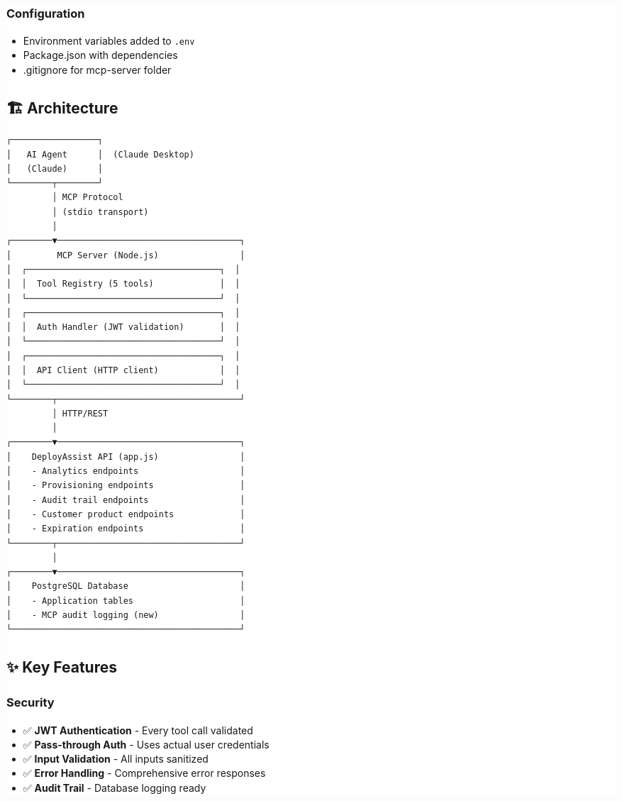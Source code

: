 ### Configuration

- Environment variables added to `.env`
- Package.json with dependencies
- .gitignore for mcp-server folder

## 🏗️ Architecture

```
┌─────────────────┐
│   AI Agent      │  (Claude Desktop)
│   (Claude)      │
└────────┬────────┘
         │ MCP Protocol
         │ (stdio transport)
         │
┌────────▼────────────────────────────────────┐
│         MCP Server (Node.js)                │
│  ┌──────────────────────────────────────┐  │
│  │  Tool Registry (5 tools)             │  │
│  └──────────────────────────────────────┘  │
│  ┌──────────────────────────────────────┐  │
│  │  Auth Handler (JWT validation)       │  │
│  └──────────────────────────────────────┘  │
│  ┌──────────────────────────────────────┐  │
│  │  API Client (HTTP client)            │  │
│  └──────────────────────────────────────┘  │
└────────┬────────────────────────────────────┘
         │ HTTP/REST
         │
┌────────▼────────────────────────────────────┐
│    DeployAssist API (app.js)                │
│    - Analytics endpoints                    │
│    - Provisioning endpoints                 │
│    - Audit trail endpoints                  │
│    - Customer product endpoints             │
│    - Expiration endpoints                   │
└────────┬────────────────────────────────────┘
         │
┌────────▼────────────────────────────────────┐
│    PostgreSQL Database                      │
│    - Application tables                     │
│    - MCP audit logging (new)                │
└─────────────────────────────────────────────┘
```

## ✨ Key Features

### Security
- ✅ **JWT Authentication** - Every tool call validated
- ✅ **Pass-through Auth** - Uses actual user credentials
- ✅ **Input Validation** - All inputs sanitized
- ✅ **Error Handling** - Comprehensive error responses
- ✅ **Audit Trail** - Database logging ready
